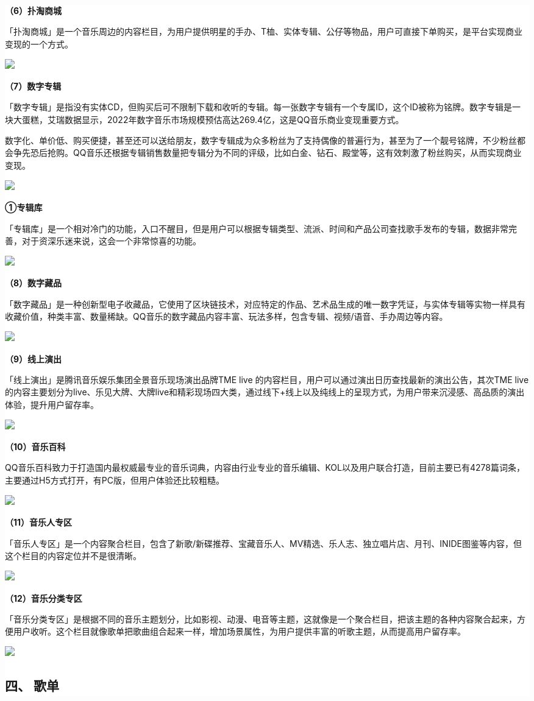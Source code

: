 **（6）扑淘商城**

「扑淘商城」是一个音乐周边的内容栏目，为用户提供明星的手办、T桖、实体专辑、公仔等物品，用户可直接下单购买，是平台实现商业变现的一个方式。

![](https://image.yunyingpai.com/wp/2022/07/oEc5RcRhxapJnTeGmJDz.png)

**（7）数字专辑**

「数字专辑」是指没有实体CD，但购买后可不限制下载和收听的专辑。每一张数字专辑有一个专属ID，这个ID被称为铭牌。数字专辑是一块大蛋糕，艾瑞数据显示，2022年数字音乐市场规模预估高达269.4亿，这是QQ音乐商业变现重要方式。

数字化、单价低、购买便捷，甚至还可以送给朋友，数字专辑成为众多粉丝为了支持偶像的普遍行为，甚至为了一个靓号铭牌，不少粉丝都会争先恐后抢购。QQ音乐还根据专辑销售数量把专辑分为不同的评级，比如白金、钻石、殿堂等，这有效刺激了粉丝购买，从而实现商业变现。

![](https://image.yunyingpai.com/wp/2022/07/BCznlHaG8TySsM5pfXO7.png)

**①专辑库**

「专辑库」是一个相对冷门的功能，入口不醒目，但是用户可以根据专辑类型、流派、时间和产品公司查找歌手发布的专辑，数据非常完善，对于资深乐迷来说，这会一个非常惊喜的功能。

![](https://image.yunyingpai.com/wp/2022/07/wUv8Y5pTDDigNLhGvDc0.png)

**（8）数字藏品**

「数字藏品」是一种创新型电子收藏品，它使用了区块链技术，对应特定的作品、艺术品生成的唯一数字凭证，与实体专辑等实物一样具有收藏价值，种类丰富、数量稀缺。QQ音乐的数字藏品内容丰富、玩法多样，包含专辑、视频/语音、手办周边等内容。

![](https://image.yunyingpai.com/wp/2022/07/prjnXOjquJUlgVx9nAcm.png)

**（9）线上演出**

「线上演出」是腾讯音乐娱乐集团全景音乐现场演出品牌TME live 的内容栏目，用户可以通过演出日历查找最新的演出公告，其次TME live的内容主要划分为live、乐见大牌、大牌live和精彩现场四大类，通过线下+线上以及纯线上的呈现方式，为用户带来沉浸感、高品质的演出体验，提升用户留存率。

![](https://image.yunyingpai.com/wp/2022/07/ZW7qWWAaYtldy2XQYAH8.png)

**（10）音乐百科**

QQ音乐百科致力于打造国内最权威最专业的音乐词典，内容由行业专业的音乐编辑、KOL以及用户联合打造，目前主要已有4278篇词条，主要通过H5方式打开，有PC版，但用户体验还比较粗糙。

![](https://image.yunyingpai.com/wp/2022/07/PfhEXQlj5t17lqevWAIW.png)

**（11）音乐人专区**

「音乐人专区」是一个内容聚合栏目，包含了新歌/新碟推荐、宝藏音乐人、MV精选、乐人志、独立唱片店、月刊、INIDE图鉴等内容，但这个栏目的内容定位并不是很清晰。

![](https://image.yunyingpai.com/wp/2022/07/vduCZ4pGZj7pZckrF6so.png)

**（12）音乐分类专区**

「音乐分类专区」是根据不同的音乐主题划分，比如影视、动漫、电音等主题，这就像是一个聚合栏目，把该主题的各种内容聚合起来，方便用户收听。这个栏目就像歌单把歌曲组合起来一样，增加场景属性，为用户提供丰富的听歌主题，从而提高用户留存率。

![](https://image.yunyingpai.com/wp/2022/07/Ovwn9JSTQ8XfyKR6ca5K.png)

## 四、 歌单
